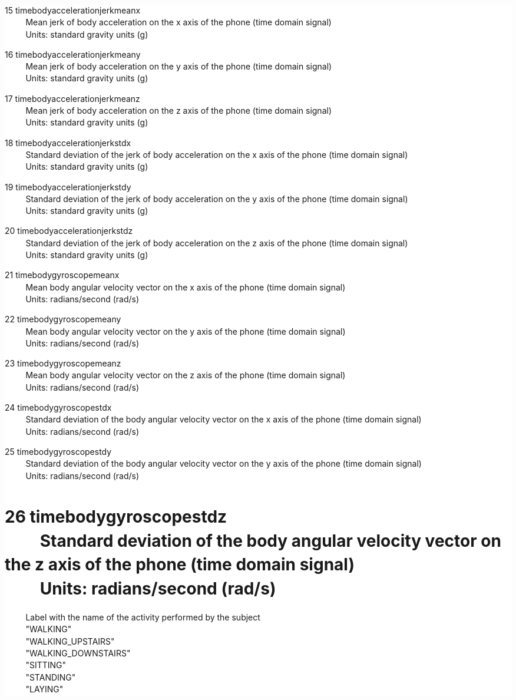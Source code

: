 15 timebodyaccelerationjerkmeanx  	
&nbsp;&nbsp;&nbsp;&nbsp;&nbsp;&nbsp;&nbsp;&nbsp;&nbsp;Mean jerk of body acceleration on the x axis of the phone (time domain signal)   	
&nbsp;&nbsp;&nbsp;&nbsp;&nbsp;&nbsp;&nbsp;&nbsp;&nbsp;Units: standard gravity units (g)  
  
16 timebodyaccelerationjerkmeany  	
&nbsp;&nbsp;&nbsp;&nbsp;&nbsp;&nbsp;&nbsp;&nbsp;&nbsp;Mean jerk of body acceleration on the y axis of the phone (time domain signal)   	
&nbsp;&nbsp;&nbsp;&nbsp;&nbsp;&nbsp;&nbsp;&nbsp;&nbsp;Units: standard gravity units (g)  
  
17 timebodyaccelerationjerkmeanz  	
&nbsp;&nbsp;&nbsp;&nbsp;&nbsp;&nbsp;&nbsp;&nbsp;&nbsp;Mean jerk of body acceleration on the z axis of the phone (time domain signal)   	
&nbsp;&nbsp;&nbsp;&nbsp;&nbsp;&nbsp;&nbsp;&nbsp;&nbsp;Units: standard gravity units (g)  
  
18 timebodyaccelerationjerkstdx  	
&nbsp;&nbsp;&nbsp;&nbsp;&nbsp;&nbsp;&nbsp;&nbsp;&nbsp;Standard deviation of the jerk of body acceleration on the x axis of the phone (time domain signal)   	
&nbsp;&nbsp;&nbsp;&nbsp;&nbsp;&nbsp;&nbsp;&nbsp;&nbsp;Units: standard gravity units (g)  
  
19 timebodyaccelerationjerkstdy  	
&nbsp;&nbsp;&nbsp;&nbsp;&nbsp;&nbsp;&nbsp;&nbsp;&nbsp;Standard deviation of the jerk of body acceleration on the y axis of the phone (time domain signal)   	
&nbsp;&nbsp;&nbsp;&nbsp;&nbsp;&nbsp;&nbsp;&nbsp;&nbsp;Units: standard gravity units (g)  
  
20 timebodyaccelerationjerkstdz  	
&nbsp;&nbsp;&nbsp;&nbsp;&nbsp;&nbsp;&nbsp;&nbsp;&nbsp;Standard deviation of the jerk of body acceleration on the z axis of the phone (time domain signal)   	
&nbsp;&nbsp;&nbsp;&nbsp;&nbsp;&nbsp;&nbsp;&nbsp;&nbsp;Units: standard gravity units (g)  
  
21 timebodygyroscopemeanx  	
&nbsp;&nbsp;&nbsp;&nbsp;&nbsp;&nbsp;&nbsp;&nbsp;&nbsp;Mean body angular velocity vector on the x axis of the phone (time domain signal)   	
&nbsp;&nbsp;&nbsp;&nbsp;&nbsp;&nbsp;&nbsp;&nbsp;&nbsp;Units: radians/second (rad/s)  
  
22 timebodygyroscopemeany  	
&nbsp;&nbsp;&nbsp;&nbsp;&nbsp;&nbsp;&nbsp;&nbsp;&nbsp;Mean body angular velocity vector on the y axis of the phone (time domain signal)   	
&nbsp;&nbsp;&nbsp;&nbsp;&nbsp;&nbsp;&nbsp;&nbsp;&nbsp;Units: radians/second (rad/s)  
  
23 timebodygyroscopemeanz  	
&nbsp;&nbsp;&nbsp;&nbsp;&nbsp;&nbsp;&nbsp;&nbsp;&nbsp;Mean body angular velocity vector on the z axis of the phone (time domain signal)   	
&nbsp;&nbsp;&nbsp;&nbsp;&nbsp;&nbsp;&nbsp;&nbsp;&nbsp;Units: radians/second (rad/s)  
  
24 timebodygyroscopestdx  	
&nbsp;&nbsp;&nbsp;&nbsp;&nbsp;&nbsp;&nbsp;&nbsp;&nbsp;Standard deviation of the body angular velocity vector on the x axis of the phone (time domain signal)   	
&nbsp;&nbsp;&nbsp;&nbsp;&nbsp;&nbsp;&nbsp;&nbsp;&nbsp;Units: radians/second (rad/s)  
  
25 timebodygyroscopestdy  	
&nbsp;&nbsp;&nbsp;&nbsp;&nbsp;&nbsp;&nbsp;&nbsp;&nbsp;Standard deviation of the body angular velocity vector on the y axis of the phone (time domain signal)   	
&nbsp;&nbsp;&nbsp;&nbsp;&nbsp;&nbsp;&nbsp;&nbsp;&nbsp;Units: radians/second (rad/s)  
  
26 timebodygyroscopestdz  	
&nbsp;&nbsp;&nbsp;&nbsp;&nbsp;&nbsp;&nbsp;&nbsp;&nbsp;Standard deviation of the body angular velocity vector on the z axis of the phone (time domain signal)   	
&nbsp;&nbsp;&nbsp;&nbsp;&nbsp;&nbsp;&nbsp;&nbsp;&nbsp;Units: radians/second (rad/s)  
=======
&nbsp;&nbsp;&nbsp;&nbsp;&nbsp;&nbsp;&nbsp;&nbsp;&nbsp;Label with the name of the activity performed by the subject<br>
&nbsp;&nbsp;&nbsp;&nbsp;&nbsp;&nbsp;&nbsp;&nbsp;&nbsp;"WALKING"<br>
&nbsp;&nbsp;&nbsp;&nbsp;&nbsp;&nbsp;&nbsp;&nbsp;&nbsp;"WALKING_UPSTAIRS"<br>
&nbsp;&nbsp;&nbsp;&nbsp;&nbsp;&nbsp;&nbsp;&nbsp;&nbsp;"WALKING_DOWNSTAIRS"<br>
&nbsp;&nbsp;&nbsp;&nbsp;&nbsp;&nbsp;&nbsp;&nbsp;&nbsp;"SITTING"<br>
&nbsp;&nbsp;&nbsp;&nbsp;&nbsp;&nbsp;&nbsp;&nbsp;&nbsp;"STANDING"<br>
&nbsp;&nbsp;&nbsp;&nbsp;&nbsp;&nbsp;&nbsp;&nbsp;&nbsp;"LAYING"<br>
  